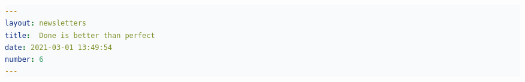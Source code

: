 ```yaml
---
layout: newsletters
title:  Done is better than perfect
date: 2021-03-01 13:49:54
number: 6
---
```

<html>
  <head>
    <title>Done is better than perfect</title>
    <meta name="viewport" content="width=device-width, initial-scale=1">
    <meta property="og:title" content="Done is better than perfect" />
    <meta property="og:url" content="https://ckarchive.com/b/e5uph7honn90" />
    <meta property="og:description" content="Hey friends, This week I&#39;ve been busy planning my new podcast, tentatively naming it &amp;quot;The Enterprising Internet&amp;quot;. The idea behind the show is to interview entrepreneur..." />
    <meta name="twitter:card" content="summary">
    <meta name="twitter:title" content="Done is better than perfect">
    <meta name="twitter:description" content="Hey friends, This week I&#39;ve been busy planning my new podcast, tentatively naming it &amp;quot;The Enterprising Internet&amp;quot;. The idea behind the show is to interview entrepreneur...">
      <meta property="og:image" content="https://joshhornby.com/assets/images/small_headshot_v2.png" />
      <meta name="twitter:image" content="https://joshhornby.com/assets/images/small_headshot_v2.png">
    <script>
    (function() {
      window.Utils || (window.Utils = {});
      Utils.resizeiFrameWithLinks = function(id) {
        var iframe = document.getElementById(id);
        iframe.contentWindow.document.body.style.fontFamily = "'Open Sans', 'Helvetica Neue', Helvetica, sans-serif";
        var height = iframe.contentWindow.document.body.scrollHeight;
        iframe.style.height = height + 50 + "px";
        var links = iframe.contentWindow.document.getElementsByTagName("a");
        for (var i = 0, len = links.length; i < len; i++) {
          links[i].target = "_blank";
        }
      };
    }).call(this);
    </script>
    <style>
      * {
        box-sizing: border-box;
      }
      body {
        font-family: 'Open Sans', 'Helvetica Neue', Helvetica, sans-serif;
        font-size: 14px;
        margin: 0;
        background: #F9FAFB;
      }
      .email-archive {
        padding: 30px 0px;
      }
      .email-archive-container {
        background: #FFFFFF;
        -webkit-box-shadow: 0 1px 6px 0 rgba(210,214,220,.3);
        -moz-box-shadow:    0 1px 6px 0 rgba(210,214,220,.3);
        box-shadow:         0 1px 6px 0 rgba(210,214,220,.3);
        margin: 0px auto;
        max-width: 700px;
        width: 100%;
        border: 1px solid #D2D6DC;
      }